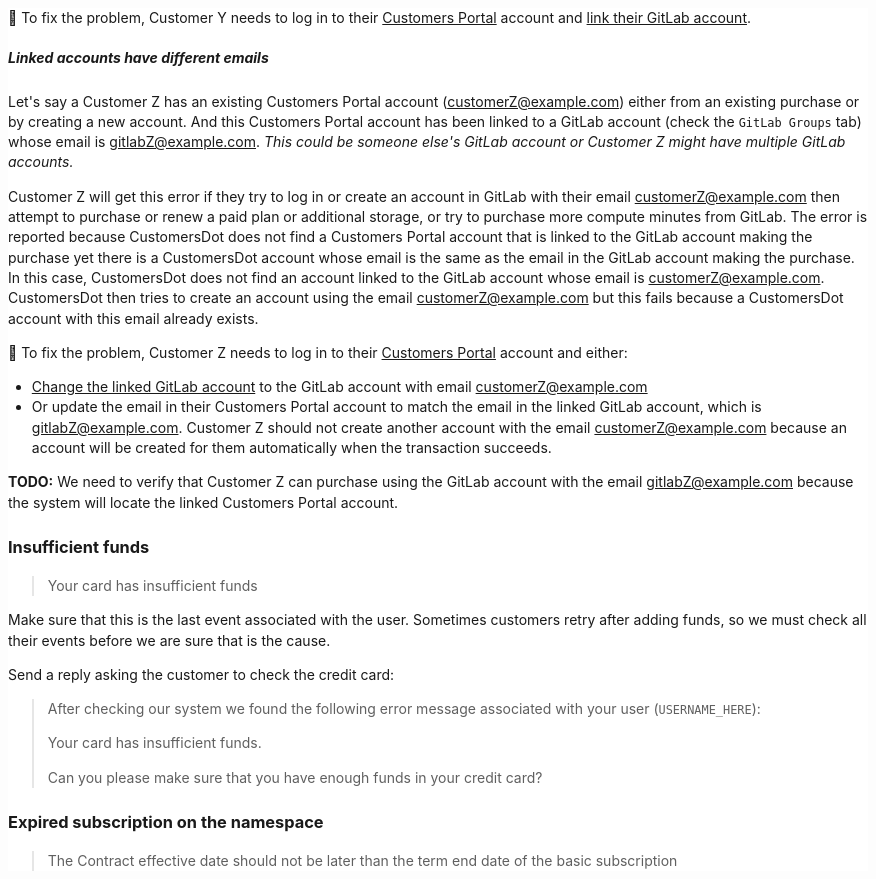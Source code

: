 🔧 To fix the problem, Customer Y needs to log in to their [Customers Portal](https://customers.gitlab.com/customers/sign_in) account and [link their GitLab account](https://docs.gitlab.com/subscriptions/customers_portal/#change-the-linked-account).

##### Linked accounts have different emails

Let's say a Customer Z has an existing Customers Portal account (<customerZ@example.com>) either from an existing purchase or by creating a new account.
And this Customers Portal account has been linked to a GitLab account (check the `GitLab Groups` tab) whose email is <gitlabZ@example.com>.
*This could be someone else's GitLab account or Customer Z might have multiple GitLab accounts.*

Customer Z will get this error if they try to log in or create an account in GitLab with their email <customerZ@example.com> then attempt to purchase or renew a paid plan or additional storage, or try to purchase more compute minutes from GitLab.
The error is reported because CustomersDot does not find a Customers Portal account that is linked to the GitLab account making the purchase yet there is a CustomersDot account whose email is the same as the email in the GitLab account making the purchase.
In this case, CustomersDot does not find an account linked to the GitLab account whose email is <customerZ@example.com>.
CustomersDot then tries to create an account using the email <customerZ@example.com> but this fails because a CustomersDot account with this email already exists.

🔧 To fix the problem, Customer Z needs to log in to their [Customers Portal](https://customers.gitlab.com/customers/sign_in) account and either:

- [Change the linked GitLab account](https://docs.gitlab.com/subscriptions/customers_portal/#change-the-linked-account) to the GitLab account with email <customerZ@example.com>
- Or update the email in their Customers Portal account to match the email in the linked GitLab account, which is <gitlabZ@example.com>.
Customer Z should not create another account with the email <customerZ@example.com> because an account will be created for them automatically when the transaction succeeds.

**TODO:** We need to verify that Customer Z can purchase using the GitLab account with the email <gitlabZ@example.com> because the system will locate the linked Customers Portal account.

### Insufficient funds
>
> Your card has insufficient funds

Make sure that this is the last event associated with the user. Sometimes customers retry after adding funds, so we must check all their events before we are sure that is the cause.

Send a reply asking the customer to check the credit card:

> After checking our system we found the following error message associated with your user (`USERNAME_HERE`):
>
> Your card has insufficient funds.
>
> Can you please make sure that you have enough funds in your credit card?

### Expired subscription on the namespace
>
> The Contract effective date should not be later than the term end date of the basic subscription
